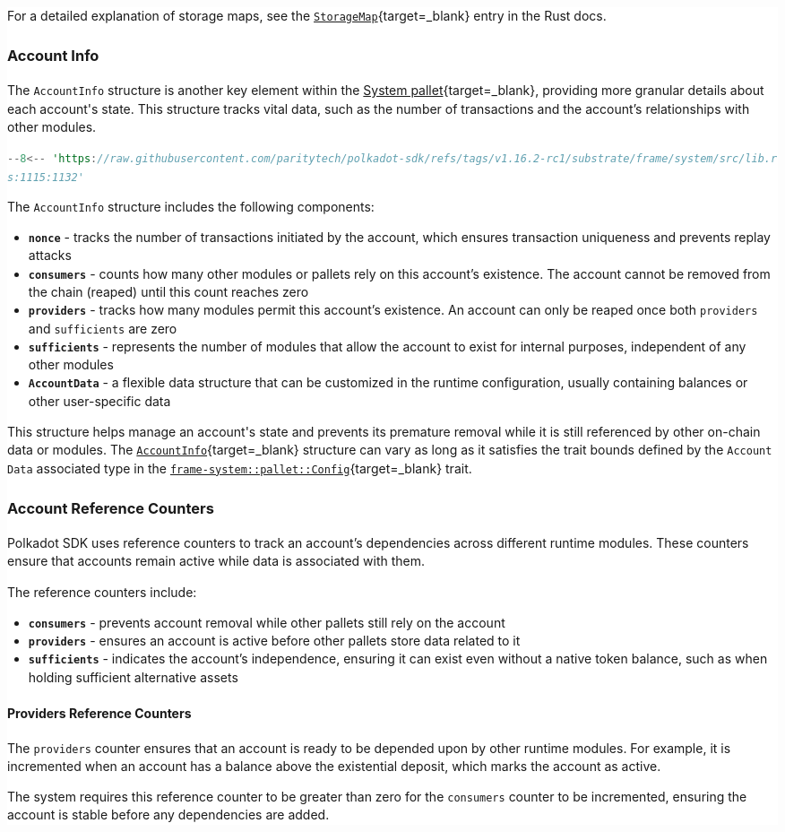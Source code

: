 For a detailed explanation of storage maps, see the [`StorageMap`](https://paritytech.github.io/polkadot-sdk/master/frame_support/storage/types/struct.StorageMap.html){target=\_blank} entry in the Rust docs.

### Account Info

The `AccountInfo` structure is another key element within the [System pallet](https://paritytech.github.io/polkadot-sdk/master/src/frame_system/lib.rs.html){target=\_blank}, providing more granular details about each account's state. This structure tracks vital data, such as the number of transactions and the account’s relationships with other modules.

```rs
--8<-- 'https://raw.githubusercontent.com/paritytech/polkadot-sdk/refs/tags/v1.16.2-rc1/substrate/frame/system/src/lib.rs:1115:1132'
```

The `AccountInfo` structure includes the following components:

- **`nonce`** - tracks the number of transactions initiated by the account, which ensures transaction uniqueness and prevents replay attacks
- **`consumers`** - counts how many other modules or pallets rely on this account’s existence. The account cannot be removed from the chain (reaped) until this count reaches zero
- **`providers`** - tracks how many modules permit this account’s existence. An account can only be reaped once both `providers` and `sufficients` are zero
- **`sufficients`** - represents the number of modules that allow the account to exist for internal purposes, independent of any other modules
- **`AccountData`** - a flexible data structure that can be customized in the runtime configuration, usually containing balances or other user-specific data

This structure helps manage an account's state and prevents its premature removal while it is still referenced by other on-chain data or modules. The [`AccountInfo`](https://paritytech.github.io/polkadot-sdk/master/frame_system/struct.AccountInfo.html){target=\_blank} structure can vary as long as it satisfies the trait bounds defined by the `AccountData` associated type in the [`frame-system::pallet::Config`](https://paritytech.github.io/polkadot-sdk/master/frame_system/pallet/trait.Config.html){target=\_blank} trait.

### Account Reference Counters

Polkadot SDK uses reference counters to track an account’s dependencies across different runtime modules. These counters ensure that accounts remain active while data is associated with them.

The reference counters include:

- **`consumers`** - prevents account removal while other pallets still rely on the account
- **`providers`** - ensures an account is active before other pallets store data related to it
- **`sufficients`** - indicates the account’s independence, ensuring it can exist even without a native token balance, such as when holding sufficient alternative assets

#### Providers Reference Counters

The `providers` counter ensures that an account is ready to be depended upon by other runtime modules. For example, it is incremented when an account has a balance above the existential deposit, which marks the account as active.

The system requires this reference counter to be greater than zero for the `consumers` counter to be incremented, ensuring the account is stable before any dependencies are added.

